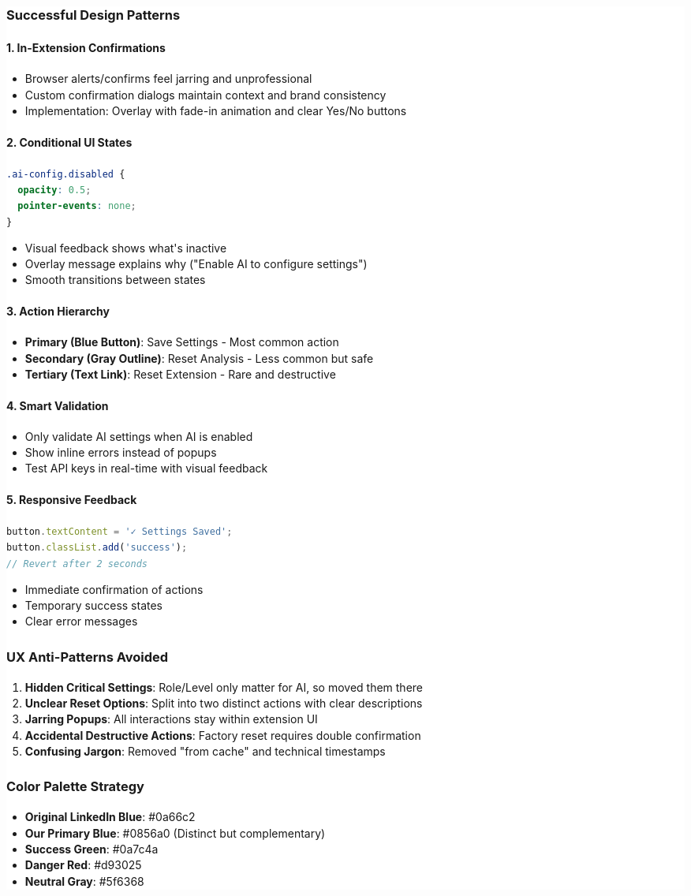 ### Successful Design Patterns

#### 1. **In-Extension Confirmations**
- Browser alerts/confirms feel jarring and unprofessional
- Custom confirmation dialogs maintain context and brand consistency
- Implementation: Overlay with fade-in animation and clear Yes/No buttons

#### 2. **Conditional UI States**
```css
.ai-config.disabled {
  opacity: 0.5;
  pointer-events: none;
}
```
- Visual feedback shows what's inactive
- Overlay message explains why ("Enable AI to configure settings")
- Smooth transitions between states

#### 3. **Action Hierarchy**
- **Primary (Blue Button)**: Save Settings - Most common action
- **Secondary (Gray Outline)**: Reset Analysis - Less common but safe
- **Tertiary (Text Link)**: Reset Extension - Rare and destructive

#### 4. **Smart Validation**
- Only validate AI settings when AI is enabled
- Show inline errors instead of popups
- Test API keys in real-time with visual feedback

#### 5. **Responsive Feedback**
```javascript
button.textContent = '✓ Settings Saved';
button.classList.add('success');
// Revert after 2 seconds
```
- Immediate confirmation of actions
- Temporary success states
- Clear error messages

### UX Anti-Patterns Avoided
1. **Hidden Critical Settings**: Role/Level only matter for AI, so moved them there
2. **Unclear Reset Options**: Split into two distinct actions with clear descriptions
3. **Jarring Popups**: All interactions stay within extension UI
4. **Accidental Destructive Actions**: Factory reset requires double confirmation
5. **Confusing Jargon**: Removed "from cache" and technical timestamps

### Color Palette Strategy
- **Original LinkedIn Blue**: #0a66c2 
- **Our Primary Blue**: #0856a0 (Distinct but complementary)
- **Success Green**: #0a7c4a
- **Danger Red**: #d93025
- **Neutral Gray**: #5f6368
